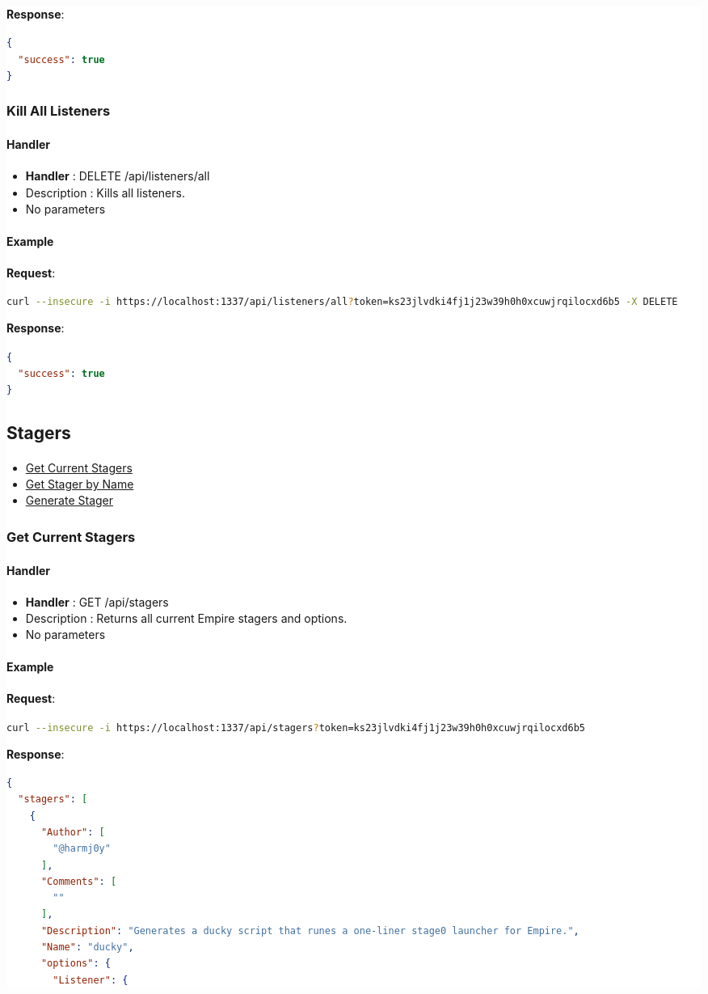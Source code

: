 **Response**:
```json
{
  "success": true
}
```

### Kill All Listeners

#### Handler

* **Handler** : DELETE /api/listeners/all
* Description : Kills all listeners.
* No parameters

#### Example

**Request**:
```bash
curl --insecure -i https://localhost:1337/api/listeners/all?token=ks23jlvdki4fj1j23w39h0h0xcuwjrqilocxd6b5 -X DELETE
```

**Response**:
```json
{
  "success": true
}
```


## Stagers

* [Get Current Stagers](#get-current-stagers)
* [Get Stager by Name](#get-stager-by-name)
* [Generate Stager](#generate-stager)

### Get Current Stagers

#### Handler

* **Handler** : GET /api/stagers
* Description : Returns all current Empire stagers and options.
* No parameters

#### Example

**Request**:
```bash
curl --insecure -i https://localhost:1337/api/stagers?token=ks23jlvdki4fj1j23w39h0h0xcuwjrqilocxd6b5
```

**Response**:
```json
{
  "stagers": [
    {
      "Author": [
        "@harmj0y"
      ],
      "Comments": [
        ""
      ],
      "Description": "Generates a ducky script that runes a one-liner stage0 launcher for Empire.",
      "Name": "ducky",
      "options": {
        "Listener": {
```